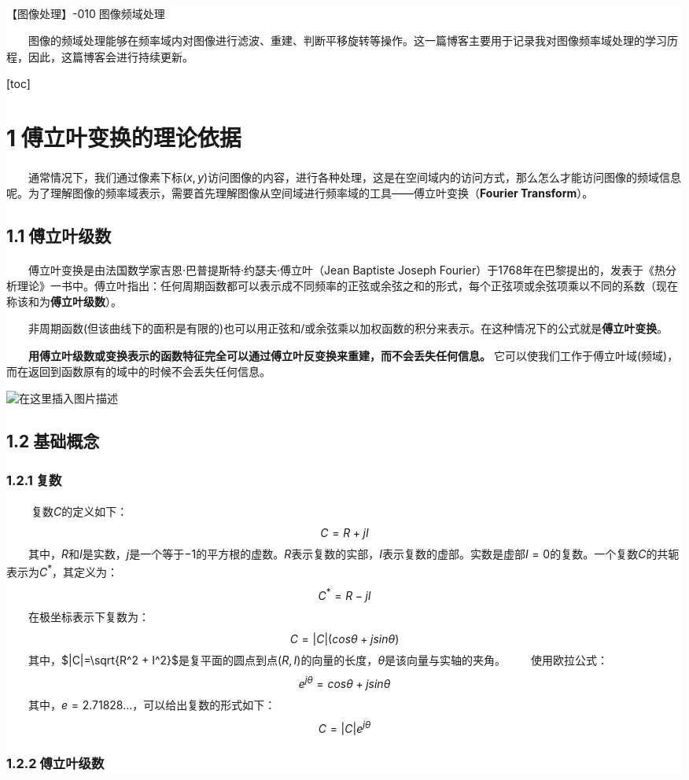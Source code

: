 【图像处理】-010 图像频域处理

&emsp;&emsp;图像的频域处理能够在频率域内对图像进行滤波、重建、判断平移旋转等操作。这一篇博客主要用于记录我对图像频率域处理的学习历程，因此，这篇博客会进行持续更新。

[toc]

# 1 傅立叶变换的理论依据

&emsp;&emsp;通常情况下，我们通过像素下标$(x,y)$访问图像的内容，进行各种处理，这是在空间域内的访问方式，那么怎么才能访问图像的频域信息呢。为了理解图像的频率域表示，需要首先理解图像从空间域进行频率域的工具——傅立叶变换（**Fourier Transform**）。

## 1.1 傅立叶级数

&emsp;&emsp;傅立叶变换是由法国数学家吉恩·巴普提斯特·约瑟夫·傅立叶（Jean Baptiste Joseph Fourier）于1768年在巴黎提出的，发表于《热分析理论》一书中。傅立叶指出：任何周期函数都可以表示成不同频率的正弦或余弦之和的形式，每个正弦项或余弦项乘以不同的系数（现在称该和为**傅立叶级数**）。

&emsp;&emsp;非周期函数(但该曲线下的面积是有限的)也可以用正弦和/或余弦乘以加权函数的积分来表示。在这种情况下的公式就是**傅立叶变换**。

&emsp;&emsp;**用傅立叶级数或变换表示的函数特征完全可以通过傅立叶反变换来重建，而不会丢失任何信息。** 它可以使我们工作于傅立叶域(频域)，而在返回到函数原有的域中的时候不会丢失任何信息。

![在这里插入图片描述](https://img-blog.csdnimg.cn/20181225111646874.png?x-oss-process=image/watermark,type_ZmFuZ3poZW5naGVpdGk,shadow_10,text_aHR0cHM6Ly9ibG9nLmNzZG4ubmV0L2ZyZWVoYXdrems=,size_16,color_FFFFFF,t_70)

## 1.2 基础概念

### 1.2.1 复数

&emsp;&emsp; 复数$C$的定义如下：
$$
    C = R+jI \tag{1.2-1}
$$
&emsp;&emsp;其中，$R$和$I$是实数，$j$是一个等于$-1$的平方根的虚数。$R$表示复数的实部，$I$表示复数的虚部。实数是虚部$I=0$的复数。一个复数$C$的共轭表示为$C^{*}$，其定义为：
$$
    C^{*}=R-jI \tag{1.2-2}
$$
&emsp;&emsp;在极坐标表示下复数为：
$$
    C=|C|(cos\theta + jsin\theta) \tag{1.2-3}
$$
&emsp;&emsp;其中，$|C|=\sqrt{R^2 + I^2}$是复平面的圆点到点$(R,I)$的向量的长度，$\theta$是该向量与实轴的夹角。
&emsp;&emsp;使用欧拉公式：
$$
    e^{j\theta}=cos\theta + jsin\theta \tag{1.2-4}
$$
&emsp;&emsp;其中，$e=2.71828 \dots$，可以给出复数的形式如下：
$$
    C=|C|e^{j\theta} \tag{1.2-5}
$$

### 1.2.2 傅立叶级数
